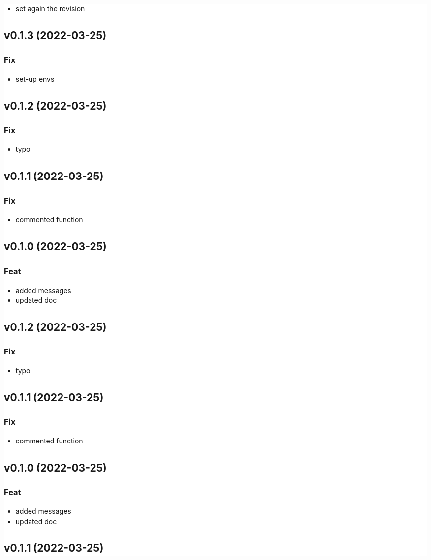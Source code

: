 - set again the revision

## v0.1.3 (2022-03-25)

### Fix

- set-up envs

## v0.1.2 (2022-03-25)

### Fix

- typo

## v0.1.1 (2022-03-25)

### Fix

- commented function

## v0.1.0 (2022-03-25)

### Feat

- added messages
- updated doc

## v0.1.2 (2022-03-25)

### Fix

- typo

## v0.1.1 (2022-03-25)

### Fix

- commented function

## v0.1.0 (2022-03-25)

### Feat

- added messages
- updated doc

## v0.1.1 (2022-03-25)
